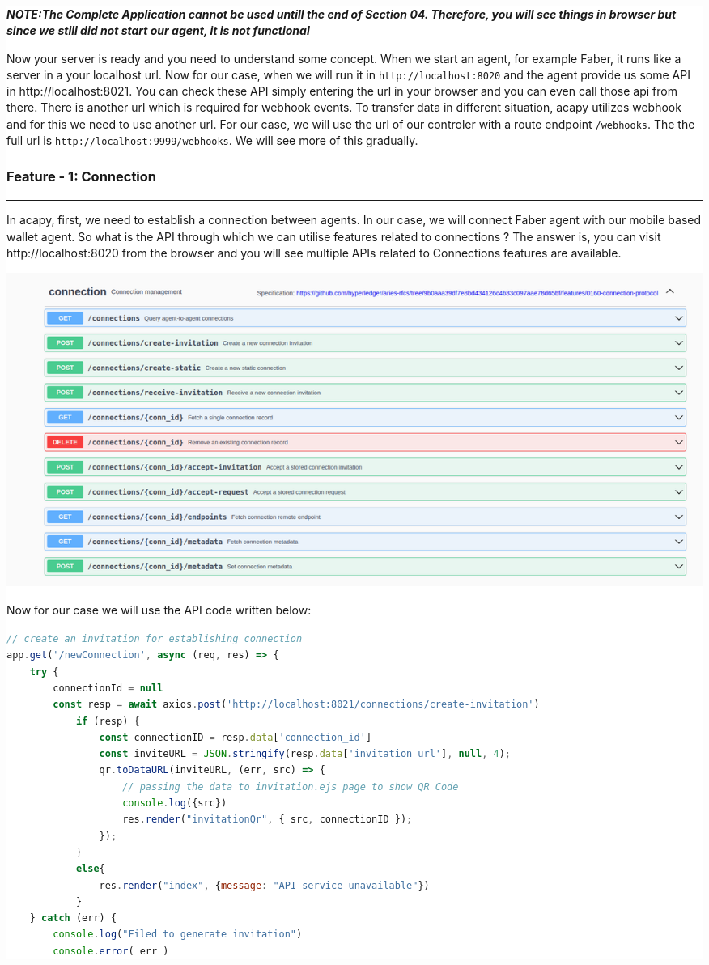 **_NOTE:The Complete Application cannot be used untill the end of Section 04. Therefore, you will see things in browser but since we still did not start our agent, it is not functional_**


Now your server is ready and you need to understand some concept. When we start an agent, for example Faber, it runs like a server in a your localhost url. Now for our case, when we will run it in ```http://localhost:8020``` and the agent provide us some API in http://localhost:8021. You can check these API simply entering the url in your browser and you can even call those api from there. There is another url which is required for webhook events. To transfer data in different situation, acapy utilizes webhook and for this we need to use another url. For our case, we will use the url of our controler with a route endpoint ```/webhooks```. The the full url is ```http://localhost:9999/webhooks```. We will see more of this gradually.


### Feature - 1: Connection
-----------------------------------------
In acapy, first, we need to establish a connection between agents. In our case, we will connect Faber agent with our mobile based wallet agent. So what is the API through which we can utilise features related to connections ?
The answer is, you can visit http://localhost:8020 from the browser and you will see multiple APIs related to Connections features are available.

![Connection APIs Image](./_readme_images/connection-apis.png)

Now for our case we will use the API code written below:
```js
// create an invitation for establishing connection
app.get('/newConnection', async (req, res) => {
	try {
		connectionId = null
		const resp = await axios.post('http://localhost:8021/connections/create-invitation')
			if (resp) {
				const connectionID = resp.data['connection_id']
				const inviteURL = JSON.stringify(resp.data['invitation_url'], null, 4);
				qr.toDataURL(inviteURL, (err, src) => {
					// passing the data to invitation.ejs page to show QR Code
					console.log({src})
					res.render("invitationQr", { src, connectionID });
				});
			}
            else{
				res.render("index", {message: "API service unavailable"})
			}
	} catch (err) {
		console.log("Filed to generate invitation")
		console.error( err )
```